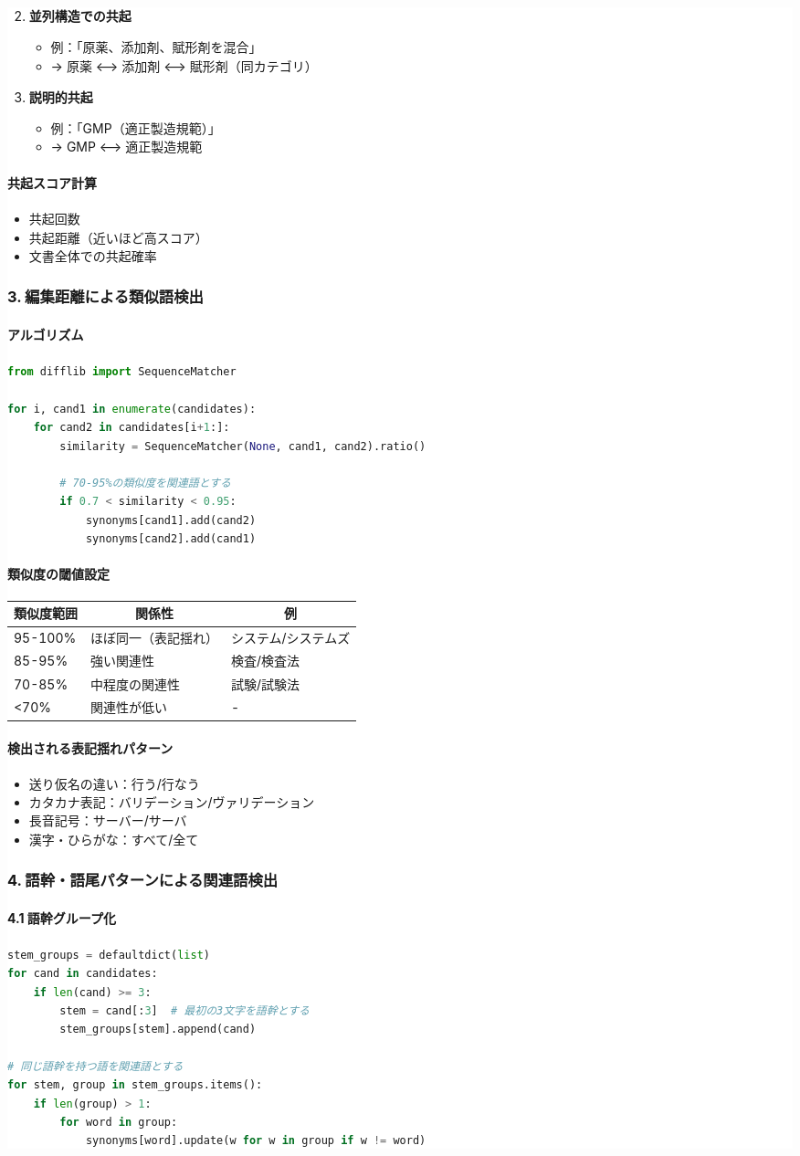 2. **並列構造での共起**
   - 例：「原薬、添加剤、賦形剤を混合」
   - → 原薬 ⟷ 添加剤 ⟷ 賦形剤（同カテゴリ）

3. **説明的共起**
   - 例：「GMP（適正製造規範）」
   - → GMP ⟷ 適正製造規範

#### 共起スコア計算
- 共起回数
- 共起距離（近いほど高スコア）
- 文書全体での共起確率

### 3. 編集距離による類似語検出

#### アルゴリズム
```python
from difflib import SequenceMatcher

for i, cand1 in enumerate(candidates):
    for cand2 in candidates[i+1:]:
        similarity = SequenceMatcher(None, cand1, cand2).ratio()
        
        # 70-95%の類似度を関連語とする
        if 0.7 < similarity < 0.95:
            synonyms[cand1].add(cand2)
            synonyms[cand2].add(cand1)
```

#### 類似度の閾値設定

| 類似度範囲 | 関係性 | 例 |
|-----------|--------|-----|
| 95-100% | ほぼ同一（表記揺れ） | システム/システムズ |
| 85-95% | 強い関連性 | 検査/検査法 |
| 70-85% | 中程度の関連性 | 試験/試験法 |
| <70% | 関連性が低い | - |

#### 検出される表記揺れパターン
- 送り仮名の違い：行う/行なう
- カタカナ表記：バリデーション/ヴァリデーション
- 長音記号：サーバー/サーバ
- 漢字・ひらがな：すべて/全て

### 4. 語幹・語尾パターンによる関連語検出

#### 4.1 語幹グループ化
```python
stem_groups = defaultdict(list)
for cand in candidates:
    if len(cand) >= 3:
        stem = cand[:3]  # 最初の3文字を語幹とする
        stem_groups[stem].append(cand)

# 同じ語幹を持つ語を関連語とする
for stem, group in stem_groups.items():
    if len(group) > 1:
        for word in group:
            synonyms[word].update(w for w in group if w != word)
```
